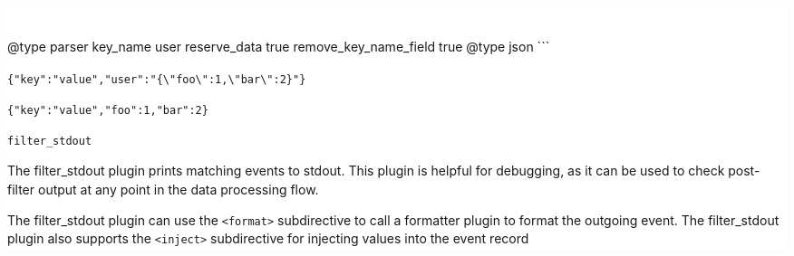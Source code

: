 ```


```
<filter my.tag>
  @type parser
  key_name user
  reserve_data true
  remove_key_name_field true
  <parse>
    @type json
  </parse>
</filter>
```

```
{"key":"value","user":"{\"foo\":1,\"bar\":2}"}
```

```
{"key":"value","foo":1,"bar":2}
```


<tr>
<td>

```
filter_stdout
```
<td>

The filter_stdout plugin prints matching events to stdout. This plugin is helpful for debugging, as it can be used to check post-filter output at any point in the data processing flow.

The filter_stdout plugin can use the ```<format>``` subdirective to call a formatter plugin to format the outgoing event. The filter_stdout plugin also supports the ```<inject>``` subdirective for injecting values into the event record

</table>